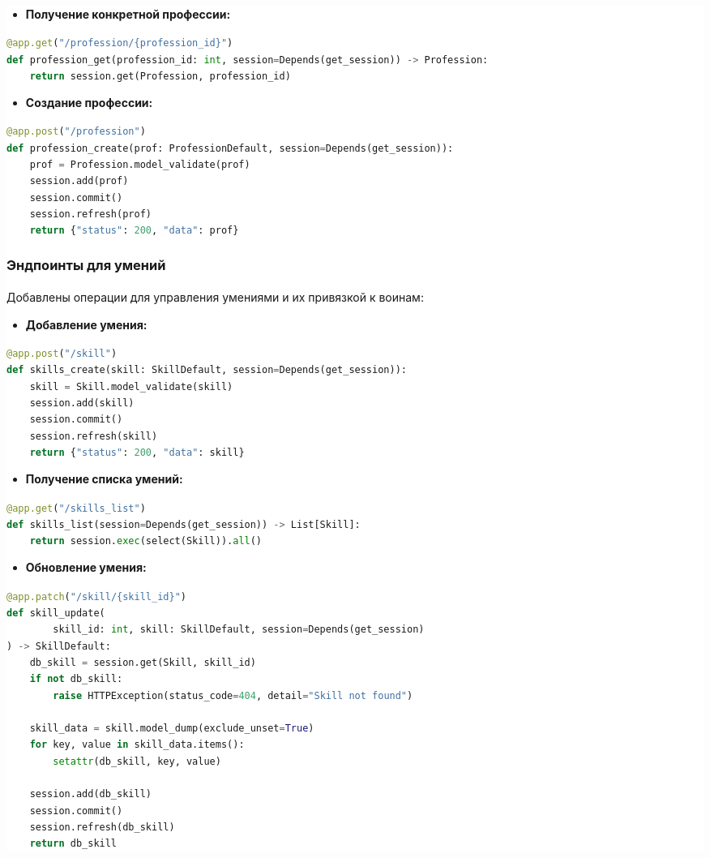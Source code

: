 - **Получение конкретной профессии:**
```python
@app.get("/profession/{profession_id}")  
def profession_get(profession_id: int, session=Depends(get_session)) -> Profession:  
    return session.get(Profession, profession_id)
```

- **Создание профессии:**
```python
@app.post("/profession")  
def profession_create(prof: ProfessionDefault, session=Depends(get_session)):  
    prof = Profession.model_validate(prof)  
    session.add(prof)  
    session.commit()  
    session.refresh(prof)  
    return {"status": 200, "data": prof}
```

### Эндпоинты для умений

Добавлены операции для управления умениями и их привязкой к воинам:

- **Добавление умения:**
```python
@app.post("/skill")  
def skills_create(skill: SkillDefault, session=Depends(get_session)):  
    skill = Skill.model_validate(skill)  
    session.add(skill)  
    session.commit()  
    session.refresh(skill)  
    return {"status": 200, "data": skill}
```

- **Получение списка умений:**
```python
@app.get("/skills_list")  
def skills_list(session=Depends(get_session)) -> List[Skill]:  
    return session.exec(select(Skill)).all()
```

- **Обновление умения:**
```python
@app.patch("/skill/{skill_id}")  
def skill_update(  
        skill_id: int, skill: SkillDefault, session=Depends(get_session)  
) -> SkillDefault:  
    db_skill = session.get(Skill, skill_id)  
    if not db_skill:  
        raise HTTPException(status_code=404, detail="Skill not found")  
  
    skill_data = skill.model_dump(exclude_unset=True)  
    for key, value in skill_data.items():  
        setattr(db_skill, key, value)  
  
    session.add(db_skill)  
    session.commit()  
    session.refresh(db_skill)  
    return db_skill
```
